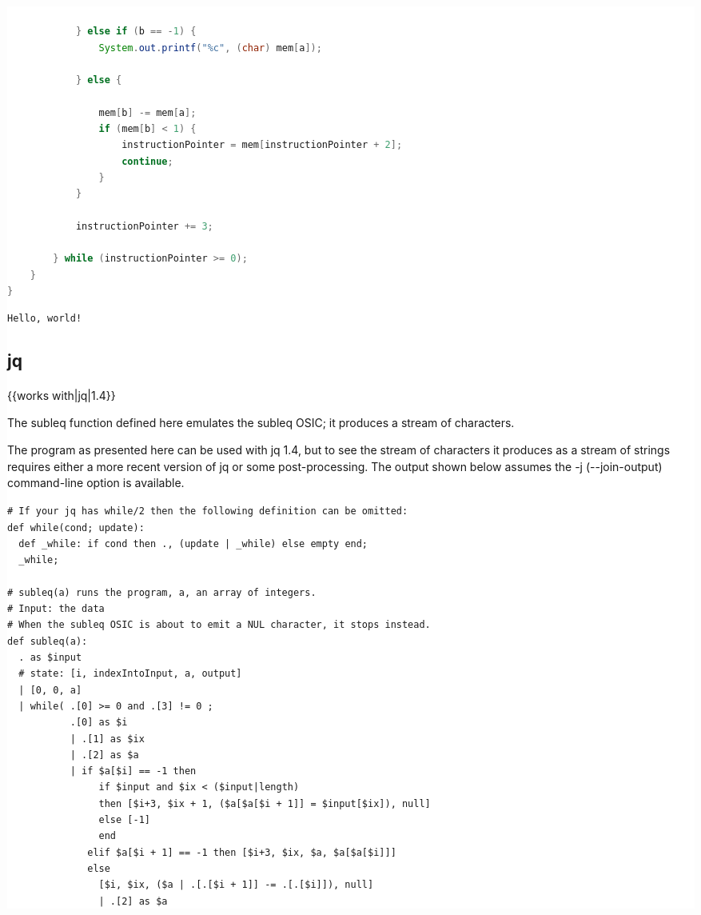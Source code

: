 ```java

            } else if (b == -1) {
                System.out.printf("%c", (char) mem[a]);

            } else {

                mem[b] -= mem[a];
                if (mem[b] < 1) {
                    instructionPointer = mem[instructionPointer + 2];
                    continue;
                }
            }

            instructionPointer += 3;

        } while (instructionPointer >= 0);
    }
}
```



```txt
Hello, world!
```



## jq

{{works with|jq|1.4}}

The subleq function defined here emulates the subleq OSIC; it
produces a stream of characters.

The program as presented here can
be used with jq 1.4, but to see the stream of characters it produces
as a stream of strings requires either a more recent version of jq
or some post-processing.  The output shown below assumes the -j
(--join-output) command-line option is available.

```jq
# If your jq has while/2 then the following definition can be omitted:
def while(cond; update):
  def _while: if cond then ., (update | _while) else empty end;
  _while;

# subleq(a) runs the program, a, an array of integers.
# Input: the data
# When the subleq OSIC is about to emit a NUL character, it stops instead.
def subleq(a):
  . as $input
  # state: [i, indexIntoInput, a, output]
  | [0, 0, a]
  | while( .[0] >= 0 and .[3] != 0 ;
           .[0] as $i
           | .[1] as $ix
           | .[2] as $a
           | if $a[$i] == -1 then
                if $input and $ix < ($input|length)
                then [$i+3, $ix + 1, ($a[$a[$i + 1]] = $input[$ix]), null]
                else [-1]
                end
              elif $a[$i + 1] == -1 then [$i+3, $ix, $a, $a[$a[$i]]]
              else
                [$i, $ix, ($a | .[.[$i + 1]] -= .[.[$i]]), null]
                | .[2] as $a
```